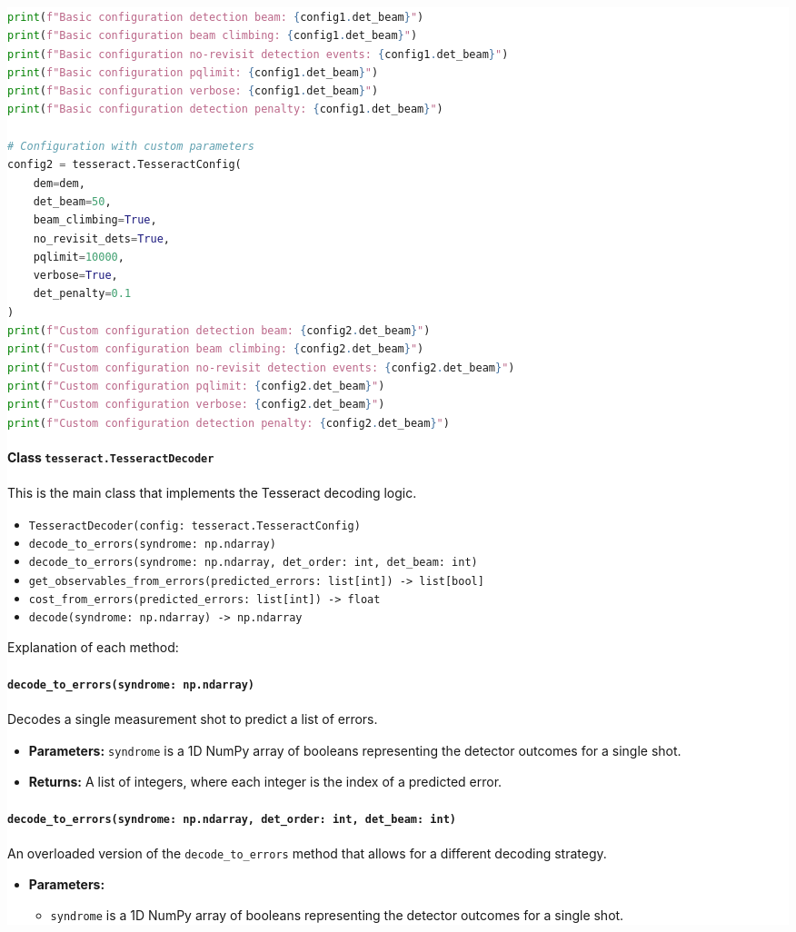 ```python
print(f"Basic configuration detection beam: {config1.det_beam}")
print(f"Basic configuration beam climbing: {config1.det_beam}")
print(f"Basic configuration no-revisit detection events: {config1.det_beam}")
print(f"Basic configuration pqlimit: {config1.det_beam}")
print(f"Basic configuration verbose: {config1.det_beam}")
print(f"Basic configuration detection penalty: {config1.det_beam}")

# Configuration with custom parameters
config2 = tesseract.TesseractConfig(
    dem=dem,
    det_beam=50,
    beam_climbing=True,
    no_revisit_dets=True,
    pqlimit=10000,
    verbose=True,
    det_penalty=0.1
)
print(f"Custom configuration detection beam: {config2.det_beam}")
print(f"Custom configuration beam climbing: {config2.det_beam}")
print(f"Custom configuration no-revisit detection events: {config2.det_beam}")
print(f"Custom configuration pqlimit: {config2.det_beam}")
print(f"Custom configuration verbose: {config2.det_beam}")
print(f"Custom configuration detection penalty: {config2.det_beam}")
```

#### Class `tesseract.TesseractDecoder`
This is the main class that implements the Tesseract decoding logic.
* `TesseractDecoder(config: tesseract.TesseractConfig)`
* `decode_to_errors(syndrome: np.ndarray)`
* `decode_to_errors(syndrome: np.ndarray, det_order: int, det_beam: int)`
* `get_observables_from_errors(predicted_errors: list[int]) -> list[bool]`
* `cost_from_errors(predicted_errors: list[int]) -> float`
* `decode(syndrome: np.ndarray) -> np.ndarray`

Explanation of each method:
#### `decode_to_errors(syndrome: np.ndarray)`

Decodes a single measurement shot to predict a list of errors.

* **Parameters:** `syndrome` is a 1D NumPy array of booleans representing the detector outcomes for a single shot.

* **Returns:** A list of integers, where each integer is the index of a predicted error.

#### `decode_to_errors(syndrome: np.ndarray, det_order: int, det_beam: int)`

An overloaded version of the `decode_to_errors` method that allows for a different decoding strategy.

* **Parameters:**

  * `syndrome` is a 1D NumPy array of booleans representing the detector outcomes for a single shot.
